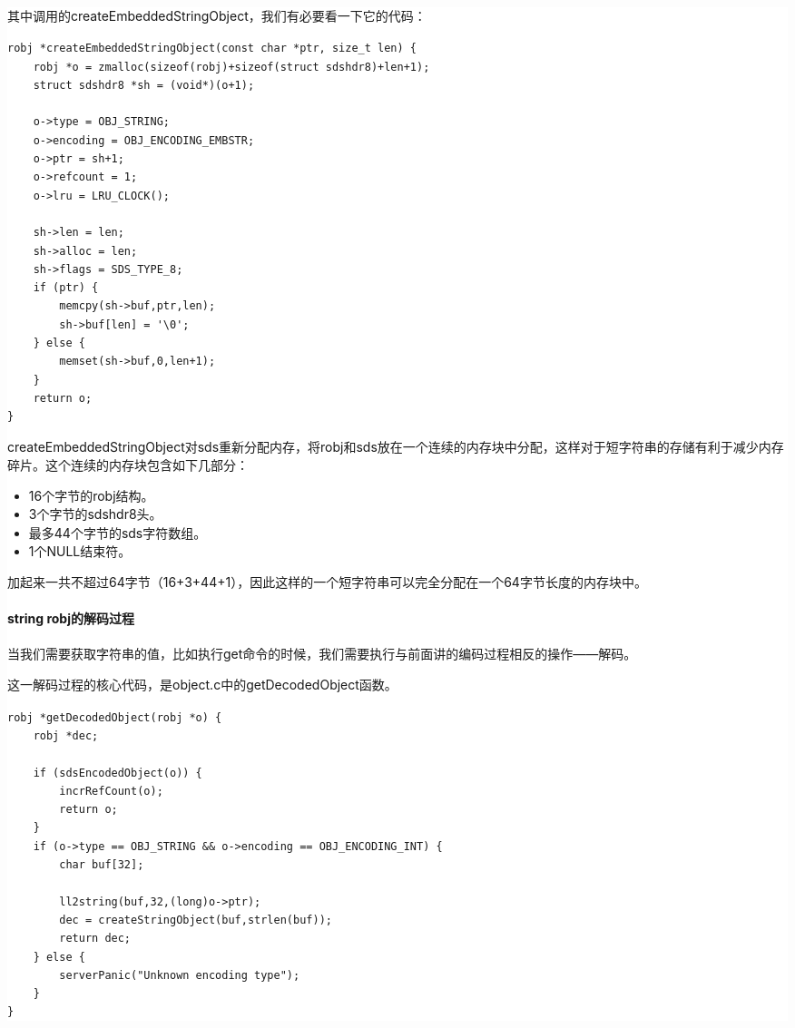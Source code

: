 其中调用的createEmbeddedStringObject，我们有必要看一下它的代码：

    robj *createEmbeddedStringObject(const char *ptr, size_t len) {
        robj *o = zmalloc(sizeof(robj)+sizeof(struct sdshdr8)+len+1);
        struct sdshdr8 *sh = (void*)(o+1);
    
        o->type = OBJ_STRING;
        o->encoding = OBJ_ENCODING_EMBSTR;
        o->ptr = sh+1;
        o->refcount = 1;
        o->lru = LRU_CLOCK();
    
        sh->len = len;
        sh->alloc = len;
        sh->flags = SDS_TYPE_8;
        if (ptr) {
            memcpy(sh->buf,ptr,len);
            sh->buf[len] = '\0';
        } else {
            memset(sh->buf,0,len+1);
        }
        return o;
    }

createEmbeddedStringObject对sds重新分配内存，将robj和sds放在一个连续的内存块中分配，这样对于短字符串的存储有利于减少内存碎片。这个连续的内存块包含如下几部分：

*   16个字节的robj结构。
*   3个字节的sdshdr8头。
*   最多44个字节的sds字符数组。
*   1个NULL结束符。

加起来一共不超过64字节（16+3+44+1），因此这样的一个短字符串可以完全分配在一个64字节长度的内存块中。

#### string robj的解码过程

当我们需要获取字符串的值，比如执行get命令的时候，我们需要执行与前面讲的编码过程相反的操作——解码。

这一解码过程的核心代码，是object.c中的getDecodedObject函数。

    robj *getDecodedObject(robj *o) {
        robj *dec;
    
        if (sdsEncodedObject(o)) {
            incrRefCount(o);
            return o;
        }
        if (o->type == OBJ_STRING && o->encoding == OBJ_ENCODING_INT) {
            char buf[32];
    
            ll2string(buf,32,(long)o->ptr);
            dec = createStringObject(buf,strlen(buf));
            return dec;
        } else {
            serverPanic("Unknown encoding type");
        }
    }
